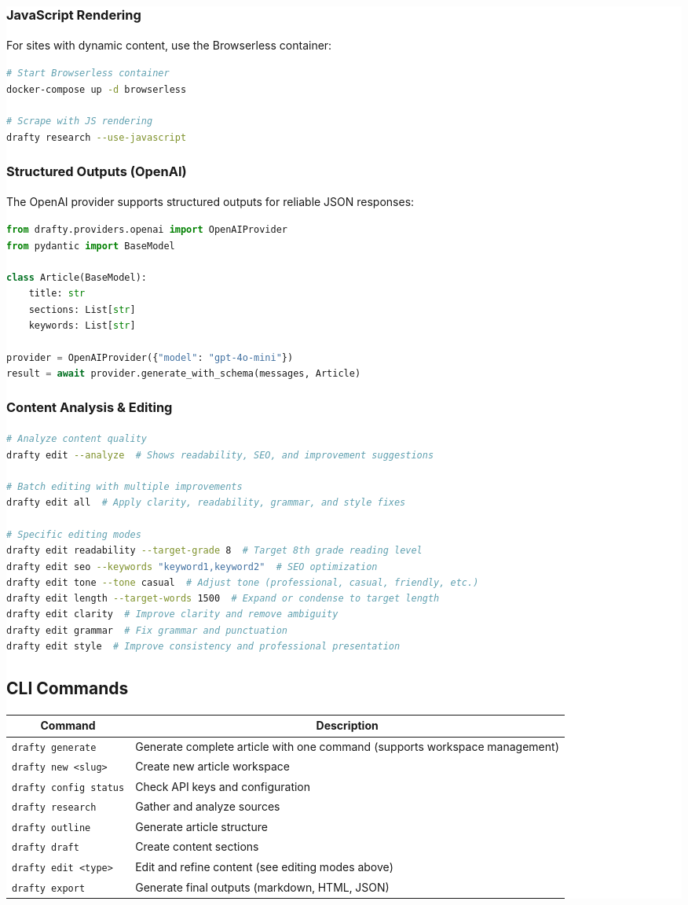 ### JavaScript Rendering

For sites with dynamic content, use the Browserless container:

```bash
# Start Browserless container
docker-compose up -d browserless

# Scrape with JS rendering
drafty research --use-javascript
```

### Structured Outputs (OpenAI)

The OpenAI provider supports structured outputs for reliable JSON responses:

```python
from drafty.providers.openai import OpenAIProvider
from pydantic import BaseModel

class Article(BaseModel):
    title: str
    sections: List[str]
    keywords: List[str]

provider = OpenAIProvider({"model": "gpt-4o-mini"})
result = await provider.generate_with_schema(messages, Article)
```

### Content Analysis & Editing

```bash
# Analyze content quality
drafty edit --analyze  # Shows readability, SEO, and improvement suggestions

# Batch editing with multiple improvements
drafty edit all  # Apply clarity, readability, grammar, and style fixes

# Specific editing modes
drafty edit readability --target-grade 8  # Target 8th grade reading level
drafty edit seo --keywords "keyword1,keyword2"  # SEO optimization
drafty edit tone --tone casual  # Adjust tone (professional, casual, friendly, etc.)
drafty edit length --target-words 1500  # Expand or condense to target length
drafty edit clarity  # Improve clarity and remove ambiguity
drafty edit grammar  # Fix grammar and punctuation
drafty edit style  # Improve consistency and professional presentation
```

## CLI Commands

| Command | Description |
|---------|-------------|
| `drafty generate` | Generate complete article with one command (supports workspace management) |
| `drafty new <slug>` | Create new article workspace |
| `drafty config status` | Check API keys and configuration |
| `drafty research` | Gather and analyze sources |
| `drafty outline` | Generate article structure |
| `drafty draft` | Create content sections |
| `drafty edit <type>` | Edit and refine content (see editing modes above) |
| `drafty export` | Generate final outputs (markdown, HTML, JSON) |